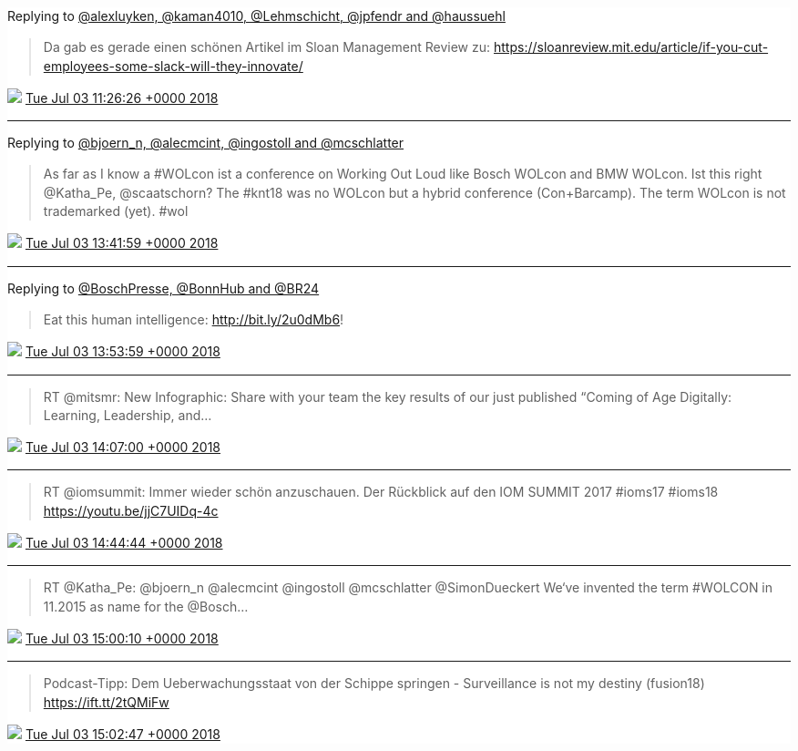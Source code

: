 Replying to [@alexluyken, @kaman4010, @Lehmschicht, @jpfendr and @haussuehl](https://twitter.com/alexluyken/status/1014094155918823424)

> Da gab es gerade einen schönen Artikel im Sloan Management Review zu: https://sloanreview.mit.edu/article/if-you-cut-employees-some-slack-will-they-innovate/

<img src="media/tweet.ico" width="12" /> [Tue Jul 03 11:26:26 +0000 2018](https://twitter.com/SimonDueckert/status/1014108096363483141)

----

Replying to [@bjoern_n, @alecmcint, @ingostoll and @mcschlatter](https://twitter.com/bjoern_n/status/1014139474706657281)

> As far as I know a #WOLcon ist a conference on Working Out Loud like Bosch WOLcon and BMW WOLcon. Ist this right @Katha_Pe, @scaatschorn? The #knt18 was no WOLcon but a hybrid conference (Con+Barcamp). The term WOLcon is not trademarked (yet). #wol

<img src="media/tweet.ico" width="12" /> [Tue Jul 03 13:41:59 +0000 2018](https://twitter.com/SimonDueckert/status/1014142212324708356)

----

Replying to [@BoschPresse, @BonnHub and @BR24](https://twitter.com/BoschPresse/status/1014144207110492160)

> Eat this human intelligence: http://bit.ly/2u0dMb6!

<img src="media/tweet.ico" width="12" /> [Tue Jul 03 13:53:59 +0000 2018](https://twitter.com/SimonDueckert/status/1014145231024017408)

----

> RT @mitsmr: New Infographic: Share with your team the key results of our just published “Coming of Age Digitally: Learning, Leadership, and…

<img src="media/tweet.ico" width="12" /> [Tue Jul 03 14:07:00 +0000 2018](https://twitter.com/SimonDueckert/status/1014148504309116928)

----

> RT @iomsummit: Immer wieder schön anzuschauen. Der Rückblick auf den IOM SUMMIT 2017 #ioms17 #ioms18 https://youtu.be/jjC7UIDq-4c

<img src="media/tweet.ico" width="12" /> [Tue Jul 03 14:44:44 +0000 2018](https://twitter.com/SimonDueckert/status/1014158000255315968)

----

> RT @Katha_Pe: @bjoern_n @alecmcint @ingostoll @mcschlatter @SimonDueckert We‘ve invented the term #WOLCON in 11.2015 as name for the @Bosch…

<img src="media/tweet.ico" width="12" /> [Tue Jul 03 15:00:10 +0000 2018](https://twitter.com/SimonDueckert/status/1014161885866942464)

----

> Podcast-Tipp: Dem Ueberwachungsstaat von der Schippe springen - Surveillance is not my destiny (fusion18) https://ift.tt/2tQMiFw

<img src="media/tweet.ico" width="12" /> [Tue Jul 03 15:02:47 +0000 2018](https://twitter.com/SimonDueckert/status/1014162543366103040)

